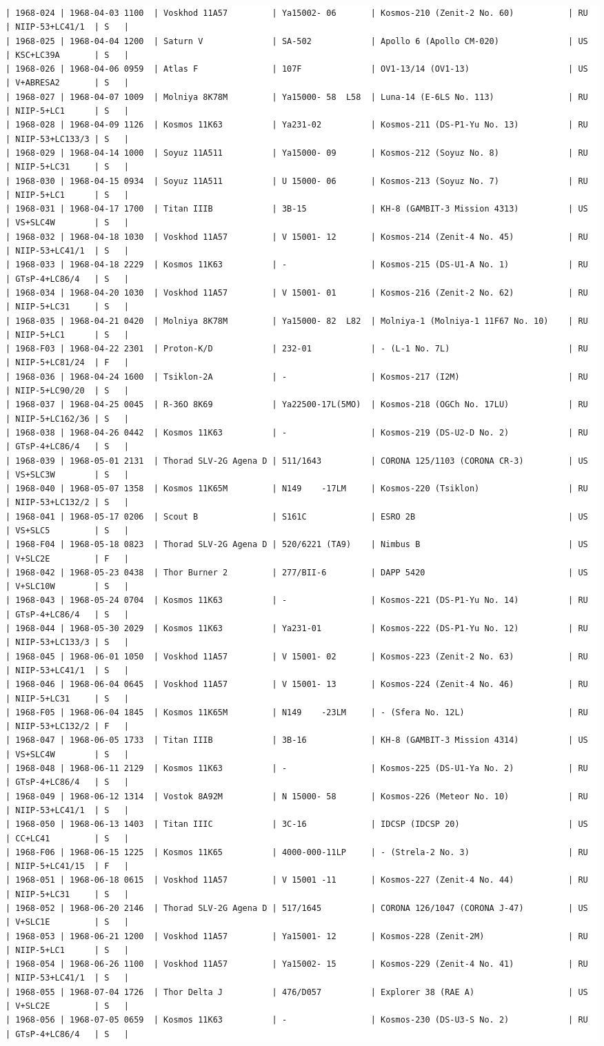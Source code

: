     | 1968-024 | 1968-04-03 1100  | Voskhod 11A57         | Ya15002- 06       | Kosmos-210 (Zenit-2 No. 60)           | RU   | NIIP-53+LC41/1  | S   |
    | 1968-025 | 1968-04-04 1200  | Saturn V              | SA-502            | Apollo 6 (Apollo CM-020)              | US   | KSC+LC39A       | S   |
    | 1968-026 | 1968-04-06 0959  | Atlas F               | 107F              | OV1-13/14 (OV1-13)                    | US   | V+ABRESA2       | S   |
    | 1968-027 | 1968-04-07 1009  | Molniya 8K78M         | Ya15000- 58  L58  | Luna-14 (E-6LS No. 113)               | RU   | NIIP-5+LC1      | S   |
    | 1968-028 | 1968-04-09 1126  | Kosmos 11K63          | Ya231-02          | Kosmos-211 (DS-P1-Yu No. 13)          | RU   | NIIP-53+LC133/3 | S   |
    | 1968-029 | 1968-04-14 1000  | Soyuz 11A511          | Ya15000- 09       | Kosmos-212 (Soyuz No. 8)              | RU   | NIIP-5+LC31     | S   |
    | 1968-030 | 1968-04-15 0934  | Soyuz 11A511          | U 15000- 06       | Kosmos-213 (Soyuz No. 7)              | RU   | NIIP-5+LC1      | S   |
    | 1968-031 | 1968-04-17 1700  | Titan IIIB            | 3B-15             | KH-8 (GAMBIT-3 Mission 4313)          | US   | VS+SLC4W        | S   |
    | 1968-032 | 1968-04-18 1030  | Voskhod 11A57         | V 15001- 12       | Kosmos-214 (Zenit-4 No. 45)           | RU   | NIIP-53+LC41/1  | S   |
    | 1968-033 | 1968-04-18 2229  | Kosmos 11K63          | -                 | Kosmos-215 (DS-U1-A No. 1)            | RU   | GTsP-4+LC86/4   | S   |
    | 1968-034 | 1968-04-20 1030  | Voskhod 11A57         | V 15001- 01       | Kosmos-216 (Zenit-2 No. 62)           | RU   | NIIP-5+LC31     | S   |
    | 1968-035 | 1968-04-21 0420  | Molniya 8K78M         | Ya15000- 82  L82  | Molniya-1 (Molniya-1 11F67 No. 10)    | RU   | NIIP-5+LC1      | S   |
    | 1968-F03 | 1968-04-22 2301  | Proton-K/D            | 232-01            | - (L-1 No. 7L)                        | RU   | NIIP-5+LC81/24  | F   |
    | 1968-036 | 1968-04-24 1600  | Tsiklon-2A            | -                 | Kosmos-217 (I2M)                      | RU   | NIIP-5+LC90/20  | S   |
    | 1968-037 | 1968-04-25 0045  | R-36O 8K69            | Ya22500-17L(5MO)  | Kosmos-218 (OGCh No. 17LU)            | RU   | NIIP-5+LC162/36 | S   |
    | 1968-038 | 1968-04-26 0442  | Kosmos 11K63          | -                 | Kosmos-219 (DS-U2-D No. 2)            | RU   | GTsP-4+LC86/4   | S   |
    | 1968-039 | 1968-05-01 2131  | Thorad SLV-2G Agena D | 511/1643          | CORONA 125/1103 (CORONA CR-3)         | US   | VS+SLC3W        | S   |
    | 1968-040 | 1968-05-07 1358  | Kosmos 11K65M         | N149    -17LM     | Kosmos-220 (Tsiklon)                  | RU   | NIIP-53+LC132/2 | S   |
    | 1968-041 | 1968-05-17 0206  | Scout B               | S161C             | ESRO 2B                               | US   | VS+SLC5         | S   |
    | 1968-F04 | 1968-05-18 0823  | Thorad SLV-2G Agena D | 520/6221 (TA9)    | Nimbus B                              | US   | V+SLC2E         | F   |
    | 1968-042 | 1968-05-23 0438  | Thor Burner 2         | 277/BII-6         | DAPP 5420                             | US   | V+SLC10W        | S   |
    | 1968-043 | 1968-05-24 0704  | Kosmos 11K63          | -                 | Kosmos-221 (DS-P1-Yu No. 14)          | RU   | GTsP-4+LC86/4   | S   |
    | 1968-044 | 1968-05-30 2029  | Kosmos 11K63          | Ya231-01          | Kosmos-222 (DS-P1-Yu No. 12)          | RU   | NIIP-53+LC133/3 | S   |
    | 1968-045 | 1968-06-01 1050  | Voskhod 11A57         | V 15001- 02       | Kosmos-223 (Zenit-2 No. 63)           | RU   | NIIP-53+LC41/1  | S   |
    | 1968-046 | 1968-06-04 0645  | Voskhod 11A57         | V 15001- 13       | Kosmos-224 (Zenit-4 No. 46)           | RU   | NIIP-5+LC31     | S   |
    | 1968-F05 | 1968-06-04 1845  | Kosmos 11K65M         | N149    -23LM     | - (Sfera No. 12L)                     | RU   | NIIP-53+LC132/2 | F   |
    | 1968-047 | 1968-06-05 1733  | Titan IIIB            | 3B-16             | KH-8 (GAMBIT-3 Mission 4314)          | US   | VS+SLC4W        | S   |
    | 1968-048 | 1968-06-11 2129  | Kosmos 11K63          | -                 | Kosmos-225 (DS-U1-Ya No. 2)           | RU   | GTsP-4+LC86/4   | S   |
    | 1968-049 | 1968-06-12 1314  | Vostok 8A92M          | N 15000- 58       | Kosmos-226 (Meteor No. 10)            | RU   | NIIP-53+LC41/1  | S   |
    | 1968-050 | 1968-06-13 1403  | Titan IIIC            | 3C-16             | IDCSP (IDCSP 20)                      | US   | CC+LC41         | S   |
    | 1968-F06 | 1968-06-15 1225  | Kosmos 11K65          | 4000-000-11LP     | - (Strela-2 No. 3)                    | RU   | NIIP-5+LC41/15  | F   |
    | 1968-051 | 1968-06-18 0615  | Voskhod 11A57         | V 15001 -11       | Kosmos-227 (Zenit-4 No. 44)           | RU   | NIIP-5+LC31     | S   |
    | 1968-052 | 1968-06-20 2146  | Thorad SLV-2G Agena D | 517/1645          | CORONA 126/1047 (CORONA J-47)         | US   | V+SLC1E         | S   |
    | 1968-053 | 1968-06-21 1200  | Voskhod 11A57         | Ya15001- 12       | Kosmos-228 (Zenit-2M)                 | RU   | NIIP-5+LC1      | S   |
    | 1968-054 | 1968-06-26 1100  | Voskhod 11A57         | Ya15002- 15       | Kosmos-229 (Zenit-4 No. 41)           | RU   | NIIP-53+LC41/1  | S   |
    | 1968-055 | 1968-07-04 1726  | Thor Delta J          | 476/D057          | Explorer 38 (RAE A)                   | US   | V+SLC2E         | S   |
    | 1968-056 | 1968-07-05 0659  | Kosmos 11K63          | -                 | Kosmos-230 (DS-U3-S No. 2)            | RU   | GTsP-4+LC86/4   | S   |